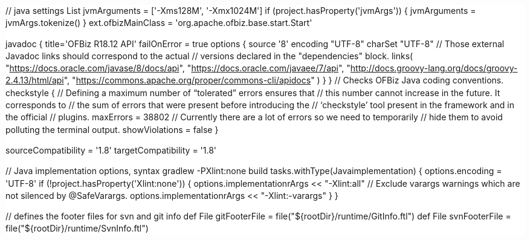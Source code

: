 // java settings
List jvmArguments = ['-Xms128M', '-Xmx1024M']
if (project.hasProperty('jvmArgs')) {
    jvmArguments = jvmArgs.tokenize()
}
ext.ofbizMainClass = 'org.apache.ofbiz.base.start.Start'

javadoc {
    title='OFBiz R18.12 API'
    failOnError = true
    options {
        source '8'
        encoding "UTF-8"
        charSet "UTF-8"
        // Those external Javadoc links should correspond to the actual
        // versions declared in the "dependencies" block.
        links(
            "https://docs.oracle.com/javase/8/docs/api",
            "https://docs.oracle.com/javaee/7/api",
            "http://docs.groovy-lang.org/docs/groovy-2.4.13/html/api",
            "https://commons.apache.org/proper/commons-cli/apidocs"
        )
    }
}
// Checks OFBiz Java coding conventions.
checkstyle {
    // Defining a maximum number of “tolerated” errors ensures that
    // this number cannot increase in the future. It corresponds to
    // the sum of errors that were present before introducing the
    // ‘checkstyle’ tool present in the framework and in the official
    // plugins.
    maxErrors = 38802
    // Currently there are a lot of errors so we need to temporarily
    // hide them to avoid polluting the terminal output.
    showViolations = false
}

sourceCompatibility = '1.8'
targetCompatibility = '1.8'

// Java implementation options, syntax gradlew -PXlint:none build
tasks.withType(Javaimplementation) {
    options.encoding = 'UTF-8'
    if (!project.hasProperty('Xlint:none')) {
    options.implementationrArgs << "-Xlint:all"
    // Exclude varargs warnings which are not silenced by @SafeVarargs.
        options.implementationrArgs << "-Xlint:-varargs"
    }
}

// defines the footer files for svn and git info
def File gitFooterFile = file("${rootDir}/runtime/GitInfo.ftl")
def File svnFooterFile = file("${rootDir}/runtime/SvnInfo.ftl")
